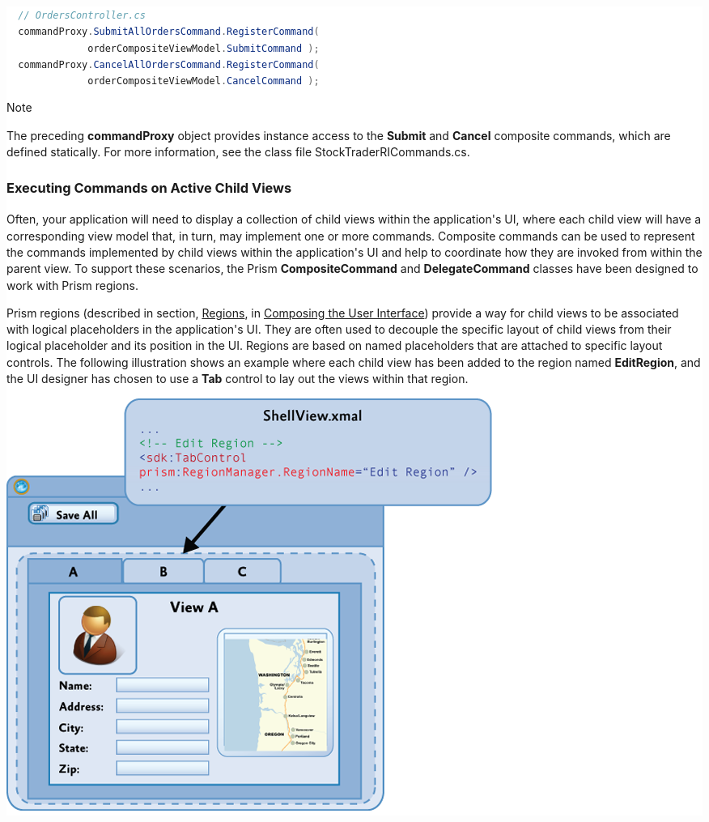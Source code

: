 ```C#
  // OrdersController.cs
  commandProxy.SubmitAllOrdersCommand.RegisterCommand(
              orderCompositeViewModel.SubmitCommand );
  commandProxy.CancelAllOrdersCommand.RegisterCommand(
              orderCompositeViewModel.CancelCommand );
```

> [!NOTE]
> The preceding **commandProxy** object provides instance access to the **Submit** and **Cancel** composite commands, which are defined statically. For more information, see the class file StockTraderRICommands.cs.

### Executing Commands on Active Child Views

Often, your application will need to display a collection of child views within the application's UI, where each child view will have a corresponding view model that, in turn, may implement one or more commands. Composite commands can be used to represent the commands implemented by child views within the application's UI and help to coordinate how they are invoked from within the parent view. To support these scenarios, the Prism **CompositeCommand** and **DelegateCommand** classes have been designed to work with Prism regions.

Prism regions (described in section, [Regions](/guide/7-composing-the-user-interface-using-the-prism-library-5.0-for-wpf(v=pandp.40)#Regions), in [Composing the User Interface](/guide/7-composing-the-user-interface-using-the-prism-library-5.0-for-wpf(v=pandp.40))) provide a way for child views to be associated with logical placeholders in the application's UI. They are often used to decouple the specific layout of child views from their logical placeholder and its position in the UI. Regions are based on named placeholders that are attached to specific layout controls. The following illustration shows an example where each child view has been added to the region named **EditRegion**, and the UI designer has chosen to use a **Tab** control to lay out the views within that region.

![](images/defining-the-editregion-using-a-tab-control.png "Defining the EditRegion using a Tab control")

